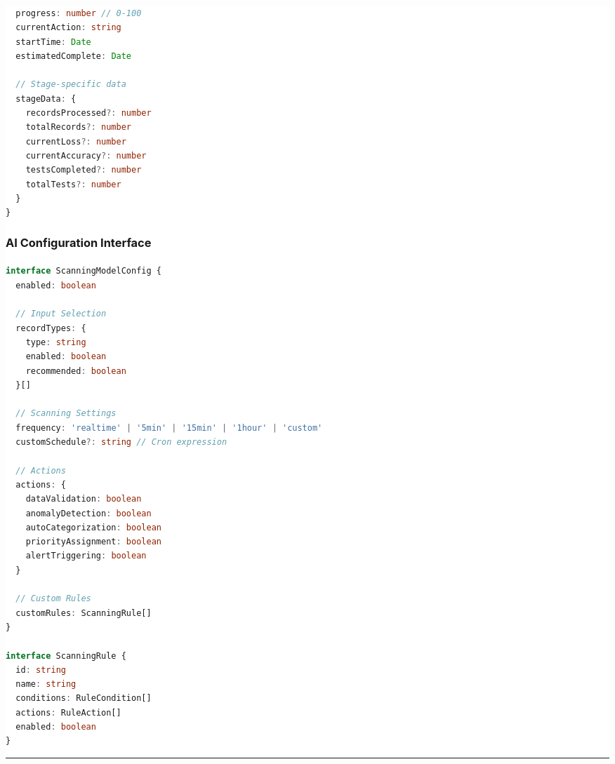```typescript
  progress: number // 0-100
  currentAction: string
  startTime: Date
  estimatedComplete: Date
  
  // Stage-specific data
  stageData: {
    recordsProcessed?: number
    totalRecords?: number
    currentLoss?: number
    currentAccuracy?: number
    testsCompleted?: number
    totalTests?: number
  }
}
```

### AI Configuration Interface
```typescript
interface ScanningModelConfig {
  enabled: boolean
  
  // Input Selection
  recordTypes: {
    type: string
    enabled: boolean
    recommended: boolean
  }[]
  
  // Scanning Settings
  frequency: 'realtime' | '5min' | '15min' | '1hour' | 'custom'
  customSchedule?: string // Cron expression
  
  // Actions
  actions: {
    dataValidation: boolean
    anomalyDetection: boolean
    autoCategorization: boolean
    priorityAssignment: boolean
    alertTriggering: boolean
  }
  
  // Custom Rules
  customRules: ScanningRule[]
}

interface ScanningRule {
  id: string
  name: string
  conditions: RuleCondition[]
  actions: RuleAction[]
  enabled: boolean
}
```

---
